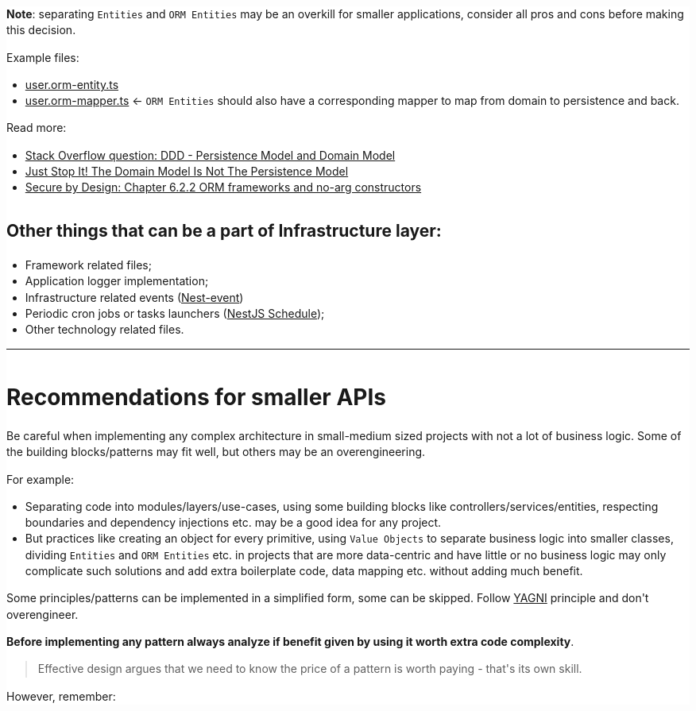 **Note**: separating `Entities` and `ORM Entities` may be an overkill for smaller applications, consider all pros and cons before making this decision.

Example files:

- [user.orm-entity.ts](src/modules/user/database/user.orm-entity.ts)
- [user.orm-mapper.ts](src/modules/user/database/user.orm-mapper.ts) <- `ORM Entities` should also have a corresponding mapper to map from domain to persistence and back.

Read more:

- [Stack Overflow question: DDD - Persistence Model and Domain Model](https://stackoverflow.com/questions/14024912/ddd-persistence-model-and-domain-model)
- [Just Stop It! The Domain Model Is Not The Persistence Model](https://blog.sapiensworks.com/post/2012/04/07/Just-Stop-It!-The-Domain-Model-Is-Not-The-Persistence-Model.aspx)
- [Secure by Design: Chapter 6.2.2 ORM frameworks and no-arg constructors](https://livebook.manning.com/book/secure-by-design/chapter-6/40)

## Other things that can be a part of Infrastructure layer:

- Framework related files;
- Application logger implementation;
- Infrastructure related events ([Nest-event](https://www.npmjs.com/package/nest-event))
- Periodic cron jobs or tasks launchers ([NestJS Schedule](https://docs.nestjs.com/techniques/task-scheduling));
- Other technology related files.

---

# Recommendations for smaller APIs

Be careful when implementing any complex architecture in small-medium sized projects with not a lot of business logic. Some of the building blocks/patterns may fit well, but others may be an overengineering.

For example:

- Separating code into modules/layers/use-cases, using some building blocks like controllers/services/entities, respecting boundaries and dependency injections etc. may be a good idea for any project.
- But practices like creating an object for every primitive, using `Value Objects` to separate business logic into smaller classes, dividing `Entities` and `ORM Entities` etc. in projects that are more data-centric and have little or no business logic may only complicate such solutions and add extra boilerplate code, data mapping etc. without adding much benefit.

Some principles/patterns can be implemented in a simplified form, some can be skipped. Follow [YAGNI](https://en.wikipedia.org/wiki/You_aren%27t_gonna_need_it) principle and don't overengineer.

**Before implementing any pattern always analyze if benefit given by using it worth extra code complexity**.

> Effective design argues that we need to know the price of a pattern is worth paying - that's its own skill.

However, remember:
